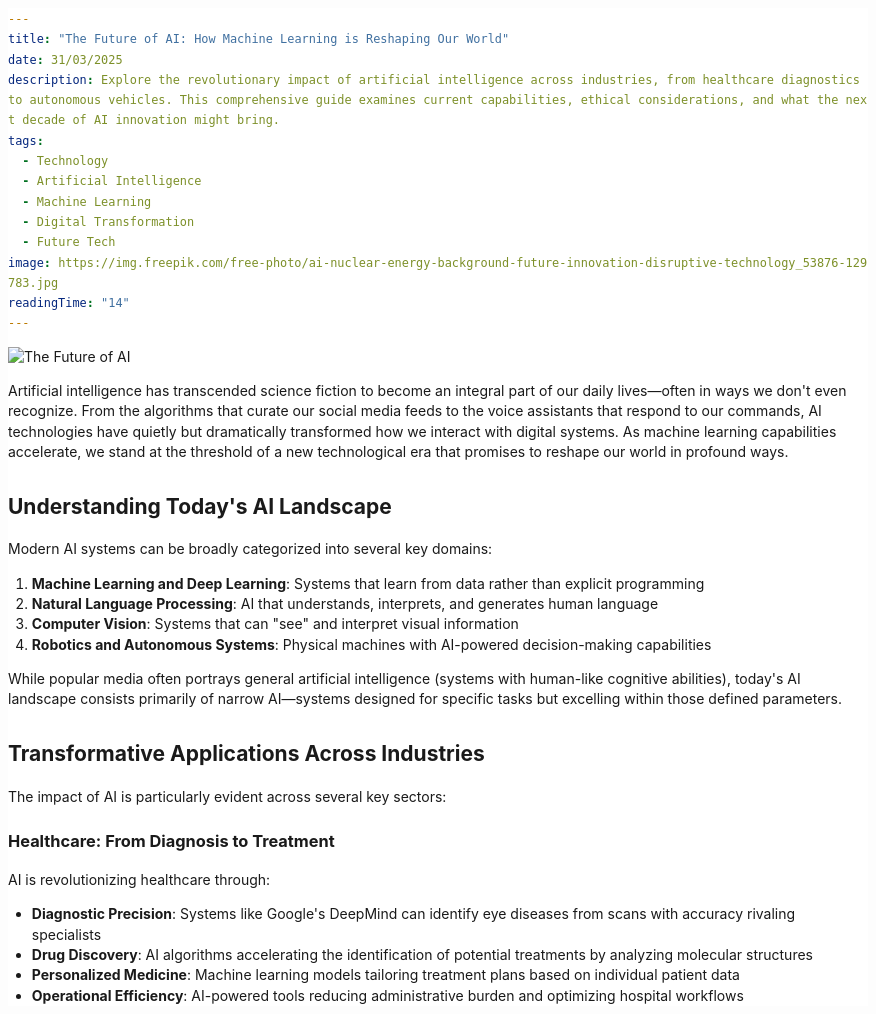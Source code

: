```yaml
---
title: "The Future of AI: How Machine Learning is Reshaping Our World"
date: 31/03/2025
description: Explore the revolutionary impact of artificial intelligence across industries, from healthcare diagnostics to autonomous vehicles. This comprehensive guide examines current capabilities, ethical considerations, and what the next decade of AI innovation might bring.
tags:
  - Technology
  - Artificial Intelligence
  - Machine Learning
  - Digital Transformation
  - Future Tech
image: https://img.freepik.com/free-photo/ai-nuclear-energy-background-future-innovation-disruptive-technology_53876-129783.jpg
readingTime: "14"
---
```


![The Future of AI](https://img.freepik.com/free-photo/ai-nuclear-energy-background-future-innovation-disruptive-technology_53876-129783.jpg)

Artificial intelligence has transcended science fiction to become an integral part of our daily lives—often in ways we don't even recognize. From the algorithms that curate our social media feeds to the voice assistants that respond to our commands, AI technologies have quietly but dramatically transformed how we interact with digital systems. As machine learning capabilities accelerate, we stand at the threshold of a new technological era that promises to reshape our world in profound ways.

## Understanding Today's AI Landscape

Modern AI systems can be broadly categorized into several key domains:

1. **Machine Learning and Deep Learning**: Systems that learn from data rather than explicit programming
2. **Natural Language Processing**: AI that understands, interprets, and generates human language
3. **Computer Vision**: Systems that can "see" and interpret visual information
4. **Robotics and Autonomous Systems**: Physical machines with AI-powered decision-making capabilities

While popular media often portrays general artificial intelligence (systems with human-like cognitive abilities), today's AI landscape consists primarily of narrow AI—systems designed for specific tasks but excelling within those defined parameters.

## Transformative Applications Across Industries

The impact of AI is particularly evident across several key sectors:

### Healthcare: From Diagnosis to Treatment

AI is revolutionizing healthcare through:

- **Diagnostic Precision**: Systems like Google's DeepMind can identify eye diseases from scans with accuracy rivaling specialists
- **Drug Discovery**: AI algorithms accelerating the identification of potential treatments by analyzing molecular structures
- **Personalized Medicine**: Machine learning models tailoring treatment plans based on individual patient data
- **Operational Efficiency**: AI-powered tools reducing administrative burden and optimizing hospital workflows
